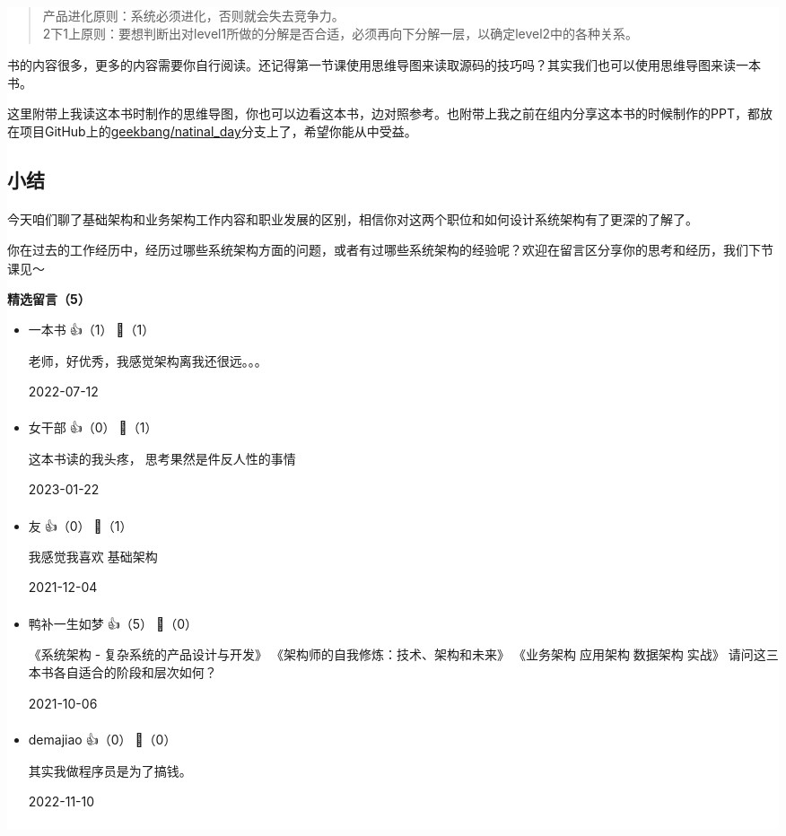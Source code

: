 > 产品进化原则：系统必须进化，否则就会失去竞争力。  
> 2下1上原则：要想判断出对level1所做的分解是否合适，必须再向下分解一层，以确定level2中的各种关系。

书的内容很多，更多的内容需要你自行阅读。还记得第一节课使用思维导图来读取源码的技巧吗？其实我们也可以使用思维导图来读一本书。

这里附带上我读这本书时制作的思维导图，你也可以边看这本书，边对照参考。也附带上我之前在组内分享这本书的时候制作的PPT，都放在项目GitHub上的[geekbang/natinal\_day](https://github.com/gohade/coredemo/tree/geekbang/national_day)分支上了，希望你能从中受益。

## 小结

今天咱们聊了基础架构和业务架构工作内容和职业发展的区别，相信你对这两个职位和如何设计系统架构有了更深的了解了。

你在过去的工作经历中，经历过哪些系统架构方面的问题，或者有过哪些系统架构的经验呢？欢迎在留言区分享你的思考和经历，我们下节课见～
<div><strong>精选留言（5）</strong></div><ul>
<li><span>一本书</span> 👍（1） 💬（1）<p>老师，好优秀，我感觉架构离我还很远。。。</p>2022-07-12</li><br/><li><span>女干部</span> 👍（0） 💬（1）<p>这本书读的我头疼，
思考果然是件反人性的事情</p>2023-01-22</li><br/><li><span>友</span> 👍（0） 💬（1）<p>我感觉我喜欢 基础架构 </p>2021-12-04</li><br/><li><span>鸭补一生如梦</span> 👍（5） 💬（0）<p>《系统架构 - 复杂系统的产品设计与开发》
《架构师的自我修炼：技术、架构和未来》
《业务架构 应用架构 数据架构 实战》
请问这三本书各自适合的阶段和层次如何？</p>2021-10-06</li><br/><li><span>demajiao</span> 👍（0） 💬（0）<p>其实我做程序员是为了搞钱。</p>2022-11-10</li><br/>
</ul>